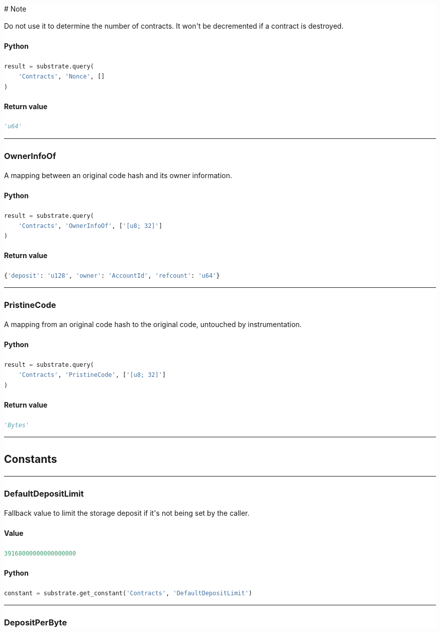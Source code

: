  \# Note

 Do not use it to determine the number of contracts. It won&#x27;t be decremented if
 a contract is destroyed.

#### Python
```python
result = substrate.query(
    'Contracts', 'Nonce', []
)
```

#### Return value
```python
'u64'
```
---------
### OwnerInfoOf
 A mapping between an original code hash and its owner information.

#### Python
```python
result = substrate.query(
    'Contracts', 'OwnerInfoOf', ['[u8; 32]']
)
```

#### Return value
```python
{'deposit': 'u128', 'owner': 'AccountId', 'refcount': 'u64'}
```
---------
### PristineCode
 A mapping from an original code hash to the original code, untouched by instrumentation.

#### Python
```python
result = substrate.query(
    'Contracts', 'PristineCode', ['[u8; 32]']
)
```

#### Return value
```python
'Bytes'
```
---------
## Constants

---------
### DefaultDepositLimit
 Fallback value to limit the storage deposit if it&#x27;s not being set by the caller.
#### Value
```python
39168000000000000000
```
#### Python
```python
constant = substrate.get_constant('Contracts', 'DefaultDepositLimit')
```
---------
### DepositPerByte